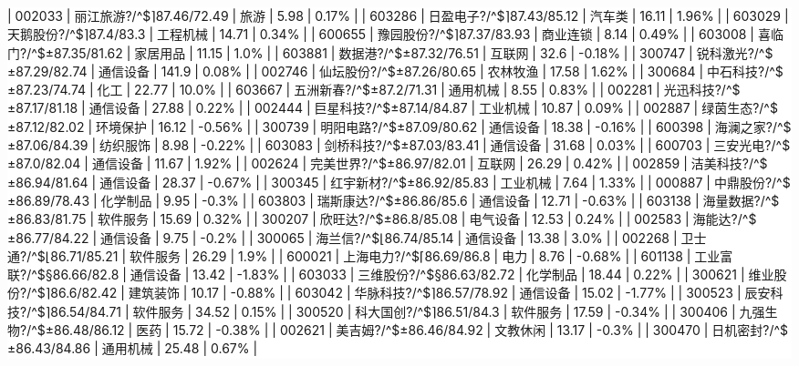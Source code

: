 | 002033 | 丽江旅游?/^$⌉87.46/72.49 |    旅游    |   5.98   | 0.17%  |
| 603286 | 日盈电子?/^$⌉87.43/85.12 |   汽车类   |  16.11   | 1.96%  |
| 603029 |  天鹅股份?/^$⌉87.4/83.3  |  工程机械  |  14.71   | 0.34%  |
| 600655 | 豫园股份?/^$⌉87.37/83.93 |  商业连锁  |   8.14   | 0.49%  |
| 603008 |  喜临门?/^$±87.35/81.62  |  家居用品  |  11.15   |  1.0%  |
| 603881 |  数据港?/^$±87.32/76.51  |   互联网   |   32.6   | -0.18% |
| 300747 | 锐科激光?/^$±87.29/82.74 |  通信设备  |  141.9   | 0.08%  |
| 002746 | 仙坛股份?/^$±87.26/80.65 |  农林牧渔  |  17.58   | 1.62%  |
| 300684 | 中石科技?/^$±87.23/74.74 |    化工    |  22.77   | 10.0%  |
| 603667 | 五洲新春?/^$±87.2/71.31  |  通用机械  |   8.55   | 0.83%  |
| 002281 | 光迅科技?/^$±87.17/81.18 |  通信设备  |  27.88   | 0.22%  |
| 002444 | 巨星科技?/^$±87.14/84.87 |  工业机械  |  10.87   | 0.09%  |
| 002887 | 绿茵生态?/^$±87.12/82.02 |  环境保护  |  16.12   | -0.56% |
| 300739 | 明阳电路?/^$±87.09/80.62 |  通信设备  |  18.38   | -0.16% |
| 600398 | 海澜之家?/^$±87.06/84.39 |  纺织服饰  |   8.98   | -0.22% |
| 603083 | 剑桥科技?/^$±87.03/83.41 |  通信设备  |  31.68   | 0.03%  |
| 600703 | 三安光电?/^$±87.0/82.04  |  通信设备  |  11.67   | 1.92%  |
| 002624 | 完美世界?/^$±86.97/82.01 |   互联网   |  26.29   | 0.42%  |
| 002859 | 洁美科技?/^$±86.94/81.64 |  通信设备  |  28.37   | -0.67% |
| 300345 | 红宇新材?/^$±86.92/85.83 |  工业机械  |   7.64   | 1.33%  |
| 000887 | 中鼎股份?/^$±86.89/78.43 |  化学制品  |   9.95   | -0.3%  |
| 603803 | 瑞斯康达?/^$±86.86/85.6  |  通信设备  |  12.71   | -0.63% |
| 603138 | 海量数据?/^$±86.83/81.75 |  软件服务  |  15.69   | 0.32%  |
| 300207 |  欣旺达?/^$±86.8/85.08   |  电气设备  |  12.53   | 0.24%  |
| 002583 |  海能达?/^$±86.77/84.22  |  通信设备  |   9.75   | -0.2%  |
| 300065 |  海兰信?/^$⌊86.74/85.14  |  通信设备  |  13.38   |  3.0%  |
| 002268 |  卫士通?/^$⌊86.71/85.21  |  软件服务  |  26.29   |  1.9%  |
| 600021 | 上海电力?/^$⌈86.69/86.8  |    电力    |   8.76   | -0.68% |
| 601138 | 工业富联?/^$§86.66/82.8  |  通信设备  |  13.42   | -1.83% |
| 603033 | 三维股份?/^$§86.63/82.72 |  化学制品  |  18.44   | 0.22%  |
| 300621 | 维业股份?/^$⌉86.6/82.42  |  建筑装饰  |  10.17   | -0.88% |
| 603042 | 华脉科技?/^$⌉86.57/78.92 |  通信设备  |  15.02   | -1.77% |
| 300523 | 辰安科技?/^$⌉86.54/84.71 |  软件服务  |  34.52   | 0.15%  |
| 300520 | 科大国创?/^$⌉86.51/84.3  |  软件服务  |  17.59   | -0.34% |
| 300406 | 九强生物?/^$±86.48/86.12 |    医药    |  15.72   | -0.38% |
| 002621 |  美吉姆?/^$±86.46/84.92  |  文教休闲  |  13.17   | -0.3%  |
| 300470 | 日机密封?/^$±86.43/84.86 |  通用机械  |  25.48   | 0.67%  |